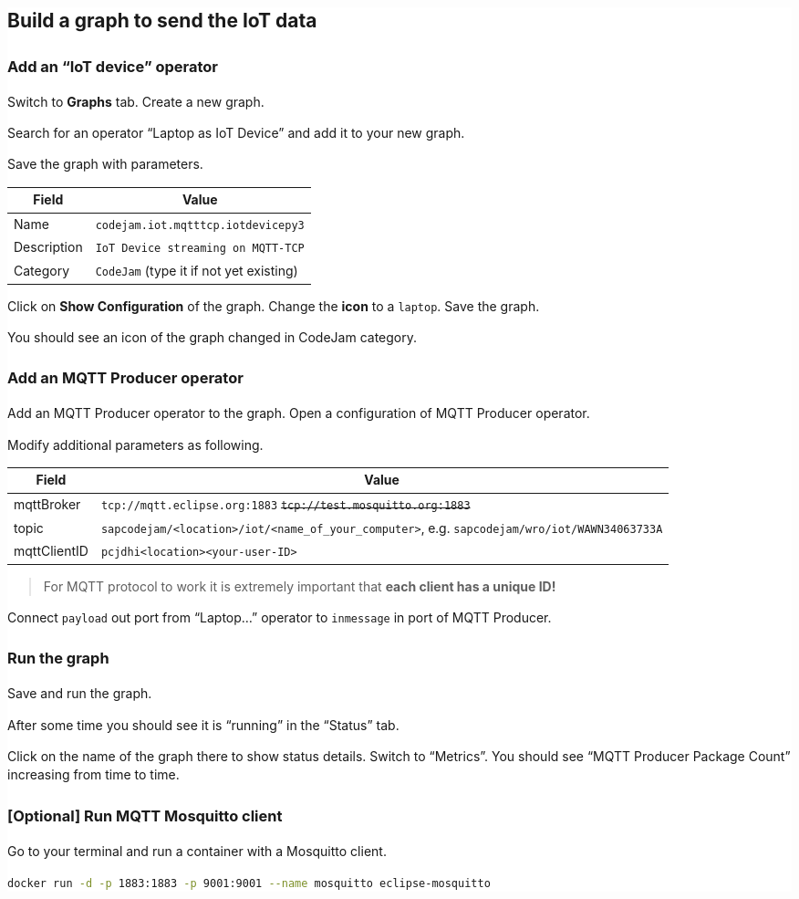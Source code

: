 ## Build a graph to send the IoT data
### Add an “IoT device” operator
Switch to **Graphs** tab. Create a new graph.

Search for an operator “Laptop as IoT Device” and add it to your new graph.

Save the graph with parameters.

|Field|Value|
|-|-|
|Name|`codejam.iot.mqtttcp.iotdevicepy3`|
|Description|`IoT Device streaming on MQTT-TCP`|
|Category|`CodeJam` (type it if not yet existing)|

Click on **Show Configuration** of the graph. Change the **icon** to a `laptop`. Save the graph.

You should see an icon of the graph changed in CodeJam category.

### Add an MQTT Producer operator

Add an MQTT Producer operator to the graph. Open a configuration of MQTT Producer operator.

Modify additional parameters as following.

|Field|Value|
|-|-|
|mqttBroker|`tcp://mqtt.eclipse.org:1883` ~~`tcp://test.mosquitto.org:1883`~~|
|topic|`sapcodejam/<location>/iot/<name_of_your_computer>`, e.g. `sapcodejam/wro/iot/WAWN34063733A`|
|mqttClientID|`pcjdhi<location><your-user-ID>`|

>For MQTT protocol to work it is extremely important that **each client has a unique ID!**

Connect `payload` out port from “Laptop…” operator to `inmessage` in port of MQTT Producer.

### Run the graph
Save and run the graph.

After some time you should see it is “running” in the “Status” tab.

Click on the name of the graph there to show status details. Switch to “Metrics”. You should see “MQTT Producer Package Count” increasing from time to time.

### [Optional] Run MQTT Mosquitto client

Go to your terminal and run a container with a Mosquitto client.
```sh
docker run -d -p 1883:1883 -p 9001:9001 --name mosquitto eclipse-mosquitto
```
